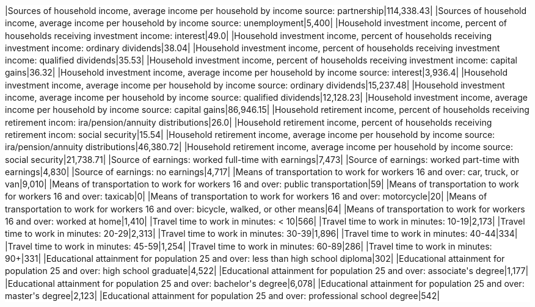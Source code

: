 |Sources of household income, average income per household by income source: partnership|114,338.43|
|Sources of household income, average income per household by income source: unemployment|5,400|
|Household investment income, percent of households receiving investment income: interest|49.0|
|Household investment income, percent of households receiving investment income: ordinary dividends|38.04|
|Household investment income, percent of households receiving investment income: qualified dividends|35.53|
|Household investment income, percent of households receiving investment income: capital gains|36.32|
|Household investment income, average income per household by income source: interest|3,936.4|
|Household investment income, average income per household by income source: ordinary dividends|15,237.48|
|Household investment income, average income per household by income source: qualified dividends|12,128.23|
|Household investment income, average income per household by income source: capital gains|86,946.15|
|Household retirement income, percent of households receiving retirement incom: ira/pension/annuity distributions|26.0|
|Household retirement income, percent of households receiving retirement incom: social security|15.54|
|Household retirement income, average income per household by income source: ira/pension/annuity distributions|46,380.72|
|Household retirement income, average income per household by income source: social security|21,738.71|
|Source of earnings: worked full-time with earnings|7,473|
|Source of earnings: worked part-time with earnings|4,830|
|Source of earnings: no earnings|4,717|
|Means of transportation to work for workers 16 and over: car, truck, or van|9,010|
|Means of transportation to work for workers 16 and over: public transportation|59|
|Means of transportation to work for workers 16 and over: taxicab|0|
|Means of transportation to work for workers 16 and over: motorcycle|20|
|Means of transportation to work for workers 16 and over: bicycle, walked, or other means|64|
|Means of transportation to work for workers 16 and over: worked at home|1,410|
|Travel time to work in minutes: < 10|566|
|Travel time to work in minutes: 10-19|2,173|
|Travel time to work in minutes: 20-29|2,313|
|Travel time to work in minutes: 30-39|1,896|
|Travel time to work in minutes: 40-44|334|
|Travel time to work in minutes: 45-59|1,254|
|Travel time to work in minutes: 60-89|286|
|Travel time to work in minutes: 90+|331|
|Educational attainment for population 25 and over: less than high school diploma|302|
|Educational attainment for population 25 and over: high school graduate|4,522|
|Educational attainment for population 25 and over: associate's degree|1,177|
|Educational attainment for population 25 and over: bachelor's degree|6,078|
|Educational attainment for population 25 and over: master's degree|2,123|
|Educational attainment for population 25 and over: professional school degree|542|